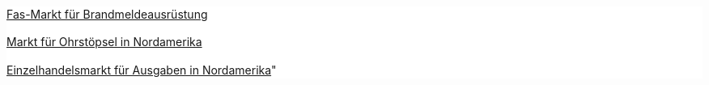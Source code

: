 <a href=https://www.linkedin.com/pulse/fire-alarm-equipment-fas-market-size-emerging>Fas-Markt für Brandmeldeausrüstung</a>

<a href=https://www.linkedin.com/pulse/north-america-earplug-market-size-incredible-possibilities>Markt für Ohrstöpsel in Nordamerika</a>

<a href=https://www.linkedin.com/pulse/north-america-spending-retail-market-2023-2030-vpcjf/>Einzelhandelsmarkt für Ausgaben in Nordamerika</a>"
